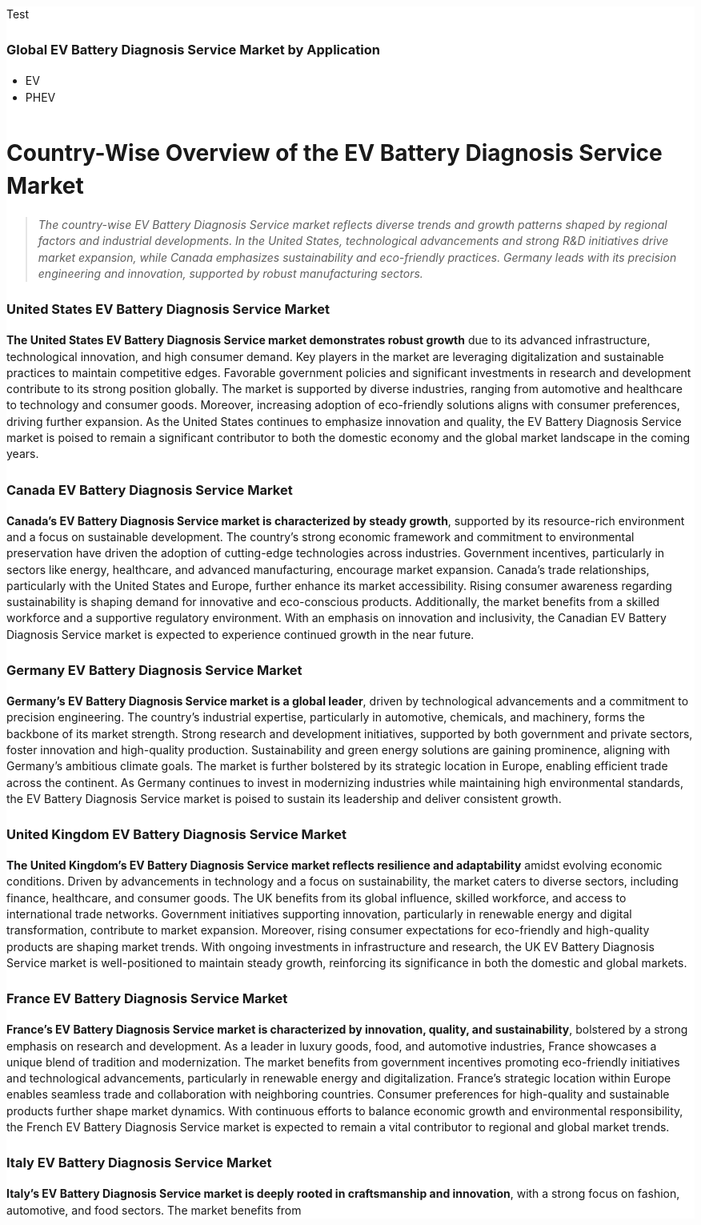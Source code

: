 Test</li></ul><h3>Global EV Battery Diagnosis Service Market by Application</h3><ul><li>EV</li><li>PHEV</li></ul><h1><span class="">Country-Wise Overview of the EV Battery Diagnosis Service Market<br /></span></h1><blockquote><p><em><span class="">The country-wise EV Battery Diagnosis Service market reflects diverse trends and growth patterns shaped by regional factors and industrial developments. In the United States, technological advancements and strong R&amp;D initiatives drive market expansion, while Canada emphasizes sustainability and eco-friendly practices. Germany leads with its precision engineering and innovation, supported by robust manufacturing sectors.</span></em></p></blockquote><h3><strong>United States EV Battery Diagnosis Service Market</strong></h3><p><strong>The United States EV Battery Diagnosis Service market demonstrates robust growth</strong> due to its advanced infrastructure, technological innovation, and high consumer demand. Key players in the market are leveraging digitalization and sustainable practices to maintain competitive edges. Favorable government policies and significant investments in research and development contribute to its strong position globally. The market is supported by diverse industries, ranging from automotive and healthcare to technology and consumer goods. Moreover, increasing adoption of eco-friendly solutions aligns with consumer preferences, driving further expansion. As the United States continues to emphasize innovation and quality, the EV Battery Diagnosis Service market is poised to remain a significant contributor to both the domestic economy and the global market landscape in the coming years.</p><h3><strong>Canada EV Battery Diagnosis Service Market</strong></h3><p><strong>Canada&rsquo;s EV Battery Diagnosis Service market is characterized by steady growth</strong>, supported by its resource-rich environment and a focus on sustainable development. The country&rsquo;s strong economic framework and commitment to environmental preservation have driven the adoption of cutting-edge technologies across industries. Government incentives, particularly in sectors like energy, healthcare, and advanced manufacturing, encourage market expansion. Canada&rsquo;s trade relationships, particularly with the United States and Europe, further enhance its market accessibility. Rising consumer awareness regarding sustainability is shaping demand for innovative and eco-conscious products. Additionally, the market benefits from a skilled workforce and a supportive regulatory environment. With an emphasis on innovation and inclusivity, the Canadian EV Battery Diagnosis Service market is expected to experience continued growth in the near future.</p><h3><strong>Germany EV Battery Diagnosis Service Market</strong></h3><p><strong>Germany&rsquo;s EV Battery Diagnosis Service market is a global leader</strong>, driven by technological advancements and a commitment to precision engineering. The country&rsquo;s industrial expertise, particularly in automotive, chemicals, and machinery, forms the backbone of its market strength. Strong research and development initiatives, supported by both government and private sectors, foster innovation and high-quality production. Sustainability and green energy solutions are gaining prominence, aligning with Germany&rsquo;s ambitious climate goals. The market is further bolstered by its strategic location in Europe, enabling efficient trade across the continent. As Germany continues to invest in modernizing industries while maintaining high environmental standards, the EV Battery Diagnosis Service market is poised to sustain its leadership and deliver consistent growth.</p><h3><strong>United Kingdom EV Battery Diagnosis Service Market</strong></h3><p><strong>The United Kingdom&rsquo;s EV Battery Diagnosis Service market reflects resilience and adaptability</strong> amidst evolving economic conditions. Driven by advancements in technology and a focus on sustainability, the market caters to diverse sectors, including finance, healthcare, and consumer goods. The UK benefits from its global influence, skilled workforce, and access to international trade networks. Government initiatives supporting innovation, particularly in renewable energy and digital transformation, contribute to market expansion. Moreover, rising consumer expectations for eco-friendly and high-quality products are shaping market trends. With ongoing investments in infrastructure and research, the UK EV Battery Diagnosis Service market is well-positioned to maintain steady growth, reinforcing its significance in both the domestic and global markets.</p><h3><strong>France EV Battery Diagnosis Service Market</strong></h3><p><strong>France&rsquo;s EV Battery Diagnosis Service market is characterized by innovation, quality, and sustainability</strong>, bolstered by a strong emphasis on research and development. As a leader in luxury goods, food, and automotive industries, France showcases a unique blend of tradition and modernization. The market benefits from government incentives promoting eco-friendly initiatives and technological advancements, particularly in renewable energy and digitalization. France&rsquo;s strategic location within Europe enables seamless trade and collaboration with neighboring countries. Consumer preferences for high-quality and sustainable products further shape market dynamics. With continuous efforts to balance economic growth and environmental responsibility, the French EV Battery Diagnosis Service market is expected to remain a vital contributor to regional and global market trends.</p><h3><strong>Italy EV Battery Diagnosis Service Market</strong></h3><p><strong>Italy&rsquo;s EV Battery Diagnosis Service market is deeply rooted in craftsmanship and innovation</strong>, with a strong focus on fashion, automotive, and food sectors. The market benefits from
